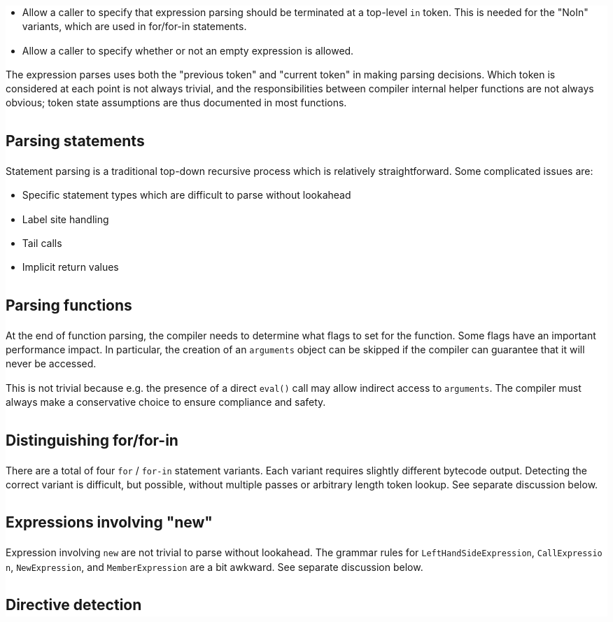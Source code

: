 -   Allow a caller to specify that expression parsing should be
    terminated at a top-level `in` token. This is needed for the "NoIn"
    variants, which are used in for/for-in statements.

-   Allow a caller to specify whether or not an empty expression is
    allowed.

The expression parses uses both the "previous token" and "current token"
in making parsing decisions. Which token is considered at each point is
not always trivial, and the responsibilities between compiler internal
helper functions are not always obvious; token state assumptions are
thus documented in most functions.

## Parsing statements

Statement parsing is a traditional top-down recursive process which is
relatively straightforward. Some complicated issues are:

-   Specific statement types which are difficult to parse without
    lookahead

-   Label site handling

-   Tail calls

-   Implicit return values

## Parsing functions

At the end of function parsing, the compiler needs to determine what
flags to set for the function. Some flags have an important performance
impact. In particular, the creation of an `arguments` object can be
skipped if the compiler can guarantee that it will never be accessed.

This is not trivial because e.g. the presence of a direct `eval()` call
may allow indirect access to `arguments`. The compiler must always make
a conservative choice to ensure compliance and safety.

## Distinguishing for/for-in

There are a total of four `for` / `for-in` statement variants. Each
variant requires slightly different bytecode output. Detecting the
correct variant is difficult, but possible, without multiple passes or
arbitrary length token lookup. See separate discussion below.

## Expressions involving "new"

Expression involving `new` are not trivial to parse without lookahead.
The grammar rules for `LeftHandSideExpression`, `CallExpression`,
`NewExpression`, and `MemberExpression` are a bit awkward. See separate
discussion below.

## Directive detection

